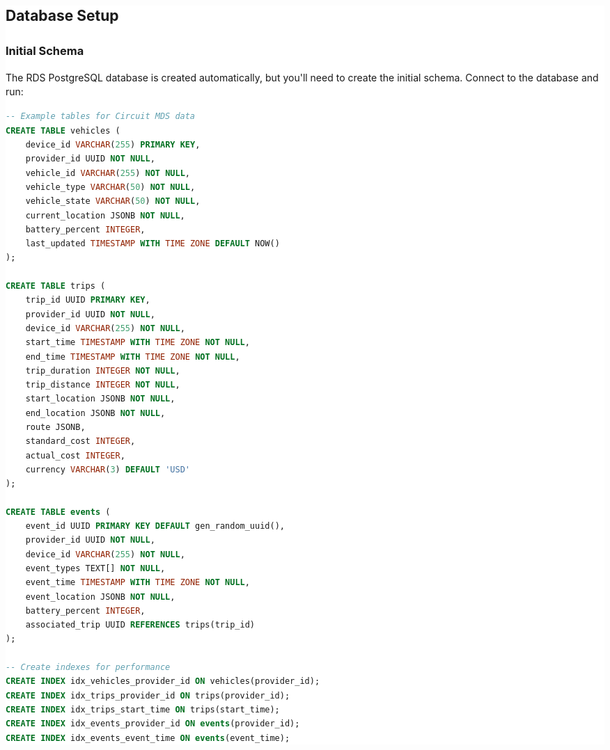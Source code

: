 ## Database Setup

### Initial Schema

The RDS PostgreSQL database is created automatically, but you'll need to create the initial schema. Connect to the database and run:

```sql
-- Example tables for Circuit MDS data
CREATE TABLE vehicles (
    device_id VARCHAR(255) PRIMARY KEY,
    provider_id UUID NOT NULL,
    vehicle_id VARCHAR(255) NOT NULL,
    vehicle_type VARCHAR(50) NOT NULL,
    vehicle_state VARCHAR(50) NOT NULL,
    current_location JSONB NOT NULL,
    battery_percent INTEGER,
    last_updated TIMESTAMP WITH TIME ZONE DEFAULT NOW()
);

CREATE TABLE trips (
    trip_id UUID PRIMARY KEY,
    provider_id UUID NOT NULL,
    device_id VARCHAR(255) NOT NULL,
    start_time TIMESTAMP WITH TIME ZONE NOT NULL,
    end_time TIMESTAMP WITH TIME ZONE NOT NULL,
    trip_duration INTEGER NOT NULL,
    trip_distance INTEGER NOT NULL,
    start_location JSONB NOT NULL,
    end_location JSONB NOT NULL,
    route JSONB,
    standard_cost INTEGER,
    actual_cost INTEGER,
    currency VARCHAR(3) DEFAULT 'USD'
);

CREATE TABLE events (
    event_id UUID PRIMARY KEY DEFAULT gen_random_uuid(),
    provider_id UUID NOT NULL,
    device_id VARCHAR(255) NOT NULL,
    event_types TEXT[] NOT NULL,
    event_time TIMESTAMP WITH TIME ZONE NOT NULL,
    event_location JSONB NOT NULL,
    battery_percent INTEGER,
    associated_trip UUID REFERENCES trips(trip_id)
);

-- Create indexes for performance
CREATE INDEX idx_vehicles_provider_id ON vehicles(provider_id);
CREATE INDEX idx_trips_provider_id ON trips(provider_id);
CREATE INDEX idx_trips_start_time ON trips(start_time);
CREATE INDEX idx_events_provider_id ON events(provider_id);
CREATE INDEX idx_events_event_time ON events(event_time);
```
